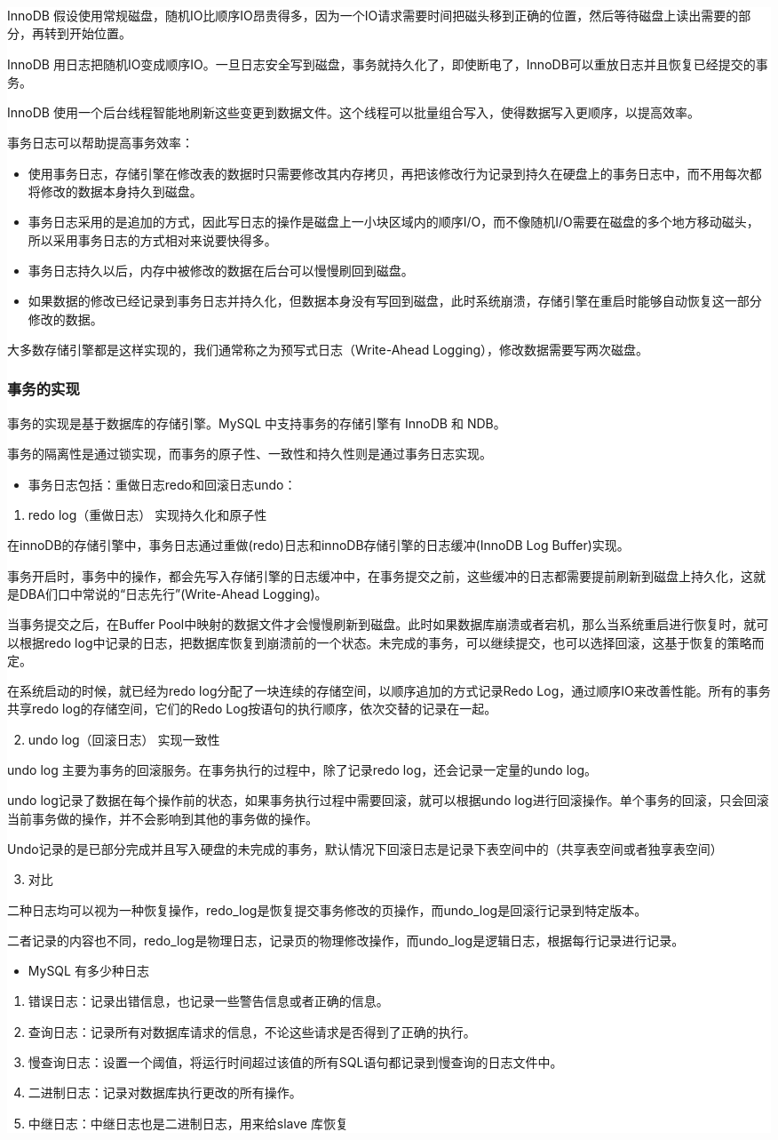 InnoDB 假设使用常规磁盘，随机IO比顺序IO昂贵得多，因为一个IO请求需要时间把磁头移到正确的位置，然后等待磁盘上读出需要的部分，再转到开始位置。

InnoDB 用日志把随机IO变成顺序IO。一旦日志安全写到磁盘，事务就持久化了，即使断电了，InnoDB可以重放日志并且恢复已经提交的事务。

InnoDB 使用一个后台线程智能地刷新这些变更到数据文件。这个线程可以批量组合写入，使得数据写入更顺序，以提高效率。

事务日志可以帮助提高事务效率：

* 使用事务日志，存储引擎在修改表的数据时只需要修改其内存拷贝，再把该修改行为记录到持久在硬盘上的事务日志中，而不用每次都将修改的数据本身持久到磁盘。

* 事务日志采用的是追加的方式，因此写日志的操作是磁盘上一小块区域内的顺序I/O，而不像随机I/O需要在磁盘的多个地方移动磁头，所以采用事务日志的方式相对来说要快得多。

* 事务日志持久以后，内存中被修改的数据在后台可以慢慢刷回到磁盘。

* 如果数据的修改已经记录到事务日志并持久化，但数据本身没有写回到磁盘，此时系统崩溃，存储引擎在重启时能够自动恢复这一部分修改的数据。

大多数存储引擎都是这样实现的，我们通常称之为预写式日志（Write-Ahead Logging），修改数据需要写两次磁盘。

### 事务的实现

事务的实现是基于数据库的存储引擎。MySQL 中支持事务的存储引擎有 InnoDB 和 NDB。

事务的隔离性是通过锁实现，而事务的原子性、一致性和持久性则是通过事务日志实现。

* 事务日志包括：重做日志redo和回滚日志undo：

1. redo log（重做日志） 实现持久化和原子性

在innoDB的存储引擎中，事务日志通过重做(redo)日志和innoDB存储引擎的日志缓冲(InnoDB Log Buffer)实现。

事务开启时，事务中的操作，都会先写入存储引擎的日志缓冲中，在事务提交之前，这些缓冲的日志都需要提前刷新到磁盘上持久化，这就是DBA们口中常说的“日志先行”(Write-Ahead Logging)。

当事务提交之后，在Buffer Pool中映射的数据文件才会慢慢刷新到磁盘。此时如果数据库崩溃或者宕机，那么当系统重启进行恢复时，就可以根据redo log中记录的日志，把数据库恢复到崩溃前的一个状态。未完成的事务，可以继续提交，也可以选择回滚，这基于恢复的策略而定。

在系统启动的时候，就已经为redo log分配了一块连续的存储空间，以顺序追加的方式记录Redo Log，通过顺序IO来改善性能。所有的事务共享redo log的存储空间，它们的Redo Log按语句的执行顺序，依次交替的记录在一起。

2. undo log（回滚日志）  实现一致性

undo log 主要为事务的回滚服务。在事务执行的过程中，除了记录redo log，还会记录一定量的undo log。

undo log记录了数据在每个操作前的状态，如果事务执行过程中需要回滚，就可以根据undo log进行回滚操作。单个事务的回滚，只会回滚当前事务做的操作，并不会影响到其他的事务做的操作。

Undo记录的是已部分完成并且写入硬盘的未完成的事务，默认情况下回滚日志是记录下表空间中的（共享表空间或者独享表空间）

3. 对比

二种日志均可以视为一种恢复操作，redo_log是恢复提交事务修改的页操作，而undo_log是回滚行记录到特定版本。

二者记录的内容也不同，redo_log是物理日志，记录页的物理修改操作，而undo_log是逻辑日志，根据每行记录进行记录。

* MySQL 有多少种日志

1. 错误日志：记录出错信息，也记录一些警告信息或者正确的信息。

2. 查询日志：记录所有对数据库请求的信息，不论这些请求是否得到了正确的执行。

3. 慢查询日志：设置一个阈值，将运行时间超过该值的所有SQL语句都记录到慢查询的日志文件中。

4. 二进制日志：记录对数据库执行更改的所有操作。

5. 中继日志：中继日志也是二进制日志，用来给slave 库恢复
